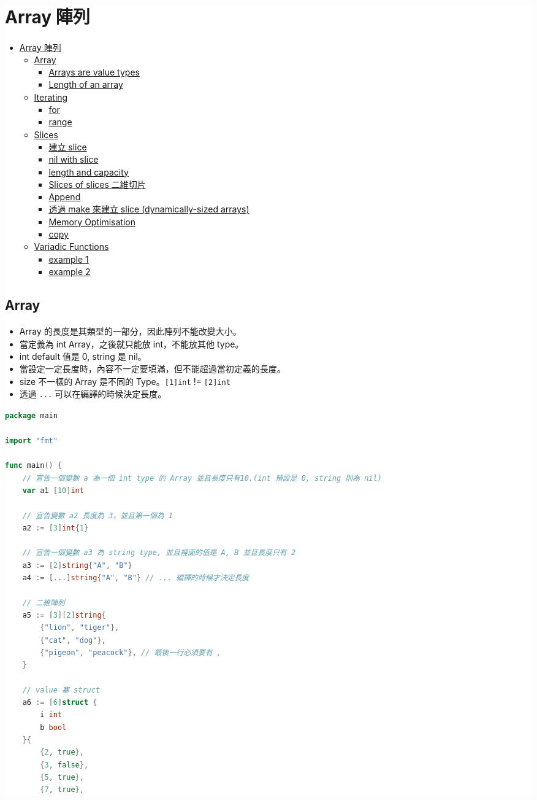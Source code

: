 # Array 陣列

- [Array 陣列](#array-陣列)
	- [Array](#array)
		- [Arrays are value types](#arrays-are-value-types)
		- [Length of an array](#length-of-an-array)
	- [Iterating](#iterating)
		- [for](#for)
		- [range](#range)
	- [Slices](#slices)
		- [建立 slice](#建立-slice)
		- [nil with slice](#nil-with-slice)
		- [length and capacity](#length-and-capacity)
		- [Slices of slices 二維切片](#slices-of-slices-二維切片)
		- [Append](#append)
		- [透過 make 來建立 slice (dynamically-sized arrays)](#透過-make-來建立-slice-dynamically-sized-arrays)
		- [Memory Optimisation](#memory-optimisation)
		- [copy](#copy)
	- [Variadic Functions](#variadic-functions)
		- [example 1](#example-1)
		- [example 2](#example-2)

## Array

* Array 的長度是其類型的一部分，因此陣列不能改變大小。
* 當定義為 int Array，之後就只能放 int，不能放其他 type。
* int default 值是 0, string 是 nil。
* 當設定一定長度時，內容不一定要填滿，但不能超過當初定義的長度。
* size 不一樣的 Array 是不同的 Type。`[1]int` != `[2]int`
* 透過 `...` 可以在編譯的時候決定長度。

```go
package main

import "fmt"

func main() {
	// 宣告一個變數 a 為一個 int type 的 Array 並且長度只有10.(int 預設是 0, string 則為 nil)
	var a1 [10]int

	// 宣告變數 a2 長度為 3，並且第一個為 1
	a2 := [3]int{1}

	// 宣告一個變數 a3 為 string type, 並且裡面的值是 A, B 並且長度只有 2
	a3 := [2]string{"A", "B"}
	a4 := [...]string{"A", "B"} // ... 編譯的時候才決定長度

	// 二維陣列
	a5 := [3][2]string{
		{"lion", "tiger"},
		{"cat", "dog"},
		{"pigeon", "peacock"}, // 最後一行必須要有 ,
	}

	// value 塞 struct
	a6 := [6]struct {
		i int
		b bool
	}{
		{2, true},
		{3, false},
		{5, true},
		{7, true},
```

[1 2 3]: []int